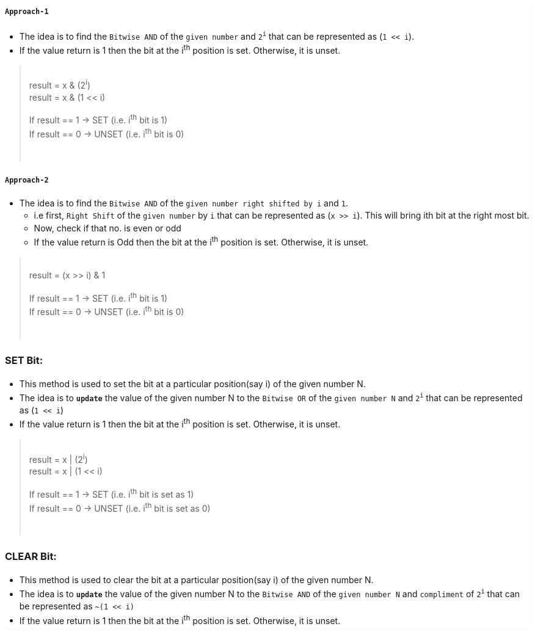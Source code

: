 #### `Approach-1`
  - The idea is to find the `Bitwise AND` of the `given number` and `2`<sup>`i`</sup> that can be represented as (`1 << i`).
  -  If the value return is 1 then the bit at the i<sup>th</sup> position is set. Otherwise, it is unset.

  > <br />
  > result = x & (2<sup>i</sup>)<br />
  > result = x & (1 << i)<br />
  >
  > If result == 1 -> SET (i.e. i<sup>th</sup> bit is 1)<br/>
  > If result == 0 -> UNSET (i.e. i<sup>th</sup> bit is 0)
  >
  > <br />

#### `Approach-2`
  - The idea is to find the `Bitwise AND` of the `given number right shifted by i` and `1`.
    - i.e first, `Right Shift` of the `given number`  by `i` that can be represented as (`x >> i`). This will bring ith bit at the right most bit.
    - Now, check if that no. is even or odd
    - If the value return is Odd then the bit at the i<sup>th</sup> position is set. Otherwise, it is unset.

  > <br />
  > result = (x >> i) & 1<br />
  >
  > If result == 1 -> SET (i.e. i<sup>th</sup> bit is 1)<br/>
  > If result == 0 -> UNSET (i.e. i<sup>th</sup> bit is 0)
  >
  > <br />

### SET Bit:
- This method is used to set the bit at a particular position(say i) of the given number N.
- The idea is to **`update`** the value of the given number N to the `Bitwise OR` of the `given number N` and `2`<sup>`i`</sup> that can be represented as (`1 << i`)
-  If the value return is 1 then the bit at the i<sup>th</sup> position is set. Otherwise, it is unset.

> <br />
> result = x | (2<sup>i</sup>)<br />
> result = x | (1 << i)<br />
>
> If result == 1 -> SET (i.e. i<sup>th</sup> bit is set as 1)<br/>
> If result == 0 -> UNSET (i.e. i<sup>th</sup> bit is set as 0)
>
> <br />



### CLEAR Bit:
- This method is used to clear the bit at a particular position(say i) of the given number N.
- The idea is to **`update`** the value of the given number N to the `Bitwise AND` of the `given number N` and `compliment` of `2`<sup>`i`</sup> that can be represented as `~(1 << i)`
-  If the value return is 1 then the bit at the i<sup>th</sup> position is set. Otherwise, it is unset.

